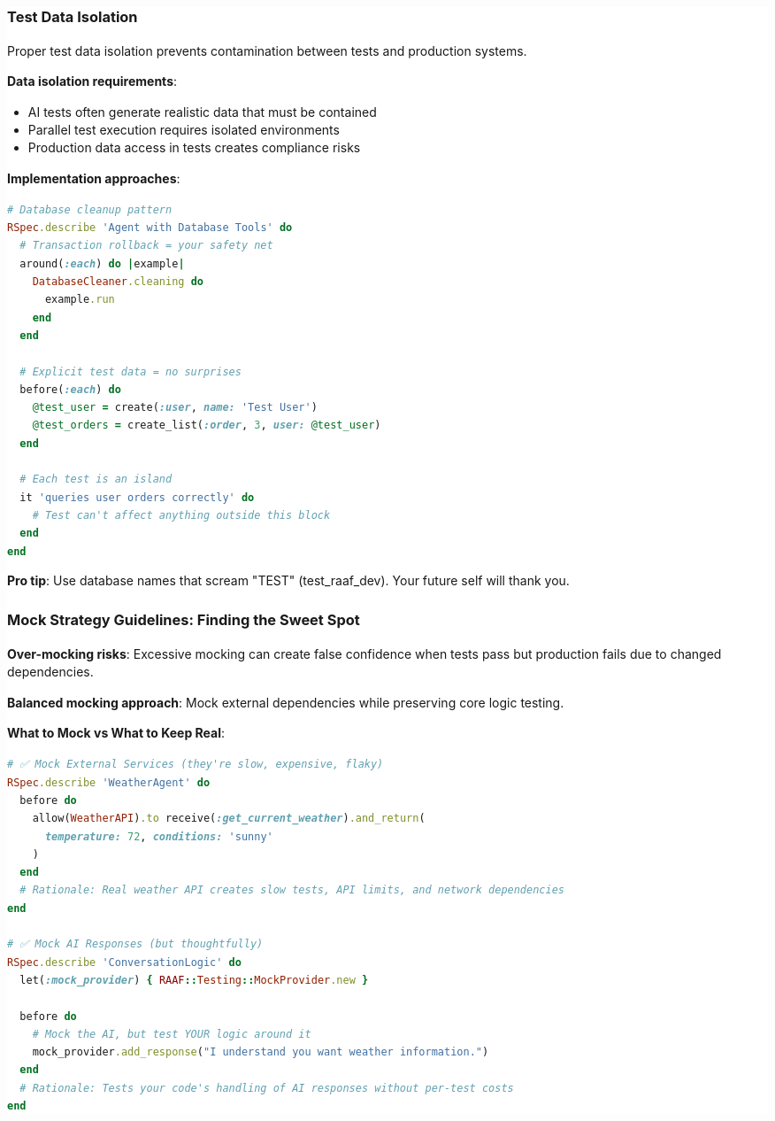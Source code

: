 ### Test Data Isolation

Proper test data isolation prevents contamination between tests and production systems.

**Data isolation requirements**: 

- AI tests often generate realistic data that must be contained
- Parallel test execution requires isolated environments
- Production data access in tests creates compliance risks

**Implementation approaches**:

```ruby
# Database cleanup pattern
RSpec.describe 'Agent with Database Tools' do
  # Transaction rollback = your safety net
  around(:each) do |example|
    DatabaseCleaner.cleaning do
      example.run
    end
  end
  
  # Explicit test data = no surprises
  before(:each) do
    @test_user = create(:user, name: 'Test User')
    @test_orders = create_list(:order, 3, user: @test_user)
  end
  
  # Each test is an island
  it 'queries user orders correctly' do
    # Test can't affect anything outside this block
  end
end
```

**Pro tip**: Use database names that scream "TEST" (test_raaf_dev). Your future self will thank you.

### Mock Strategy Guidelines: Finding the Sweet Spot

**Over-mocking risks**: Excessive mocking can create false confidence when tests pass but production fails due to changed dependencies.

**Balanced mocking approach**: Mock external dependencies while preserving core logic testing.

**What to Mock vs What to Keep Real**:

```ruby
# ✅ Mock External Services (they're slow, expensive, flaky)
RSpec.describe 'WeatherAgent' do
  before do
    allow(WeatherAPI).to receive(:get_current_weather).and_return(
      temperature: 72, conditions: 'sunny'
    )
  end
  # Rationale: Real weather API creates slow tests, API limits, and network dependencies
end

# ✅ Mock AI Responses (but thoughtfully)
RSpec.describe 'ConversationLogic' do
  let(:mock_provider) { RAAF::Testing::MockProvider.new }
  
  before do
    # Mock the AI, but test YOUR logic around it
    mock_provider.add_response("I understand you want weather information.")
  end
  # Rationale: Tests your code's handling of AI responses without per-test costs
end
```